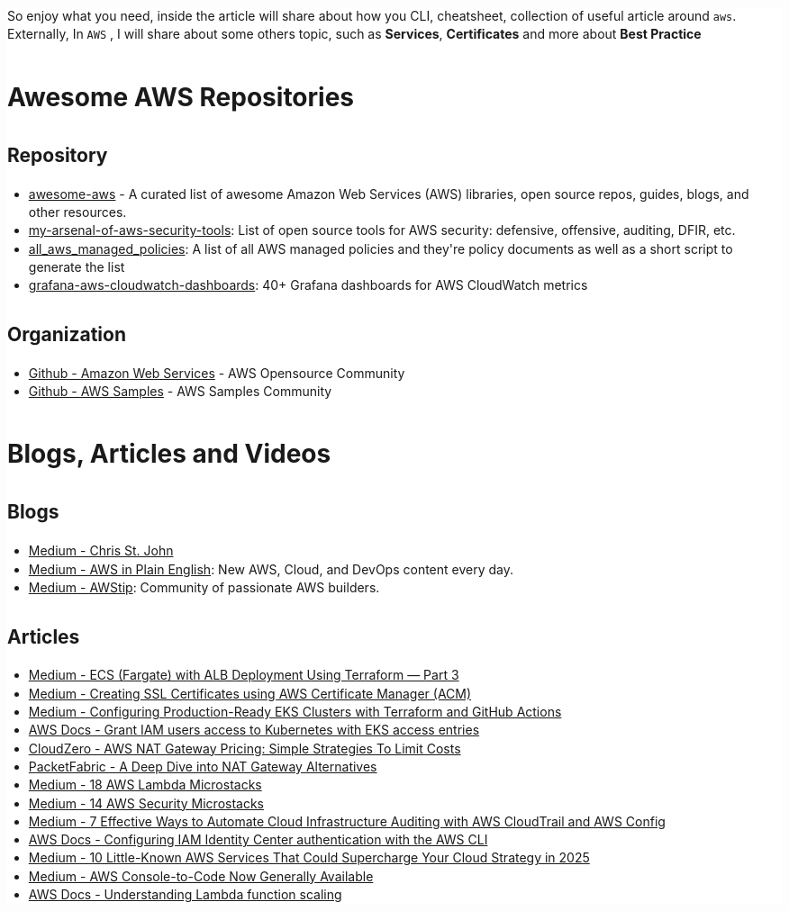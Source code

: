 So enjoy what you need, inside the article will share about how you CLI, cheatsheet, collection of useful article around `aws`. Externally, In `AWS` , I will share about some others topic, such as **Services**, **Certificates** and more about **Best Practice**

# Awesome AWS Repositories

## Repository

- [awesome-aws](https://github.com/donnemartin/awesome-aws) - A curated list of awesome Amazon Web Services (AWS) libraries, open source repos, guides, blogs, and other resources.
- [my-arsenal-of-aws-security-tools](https://github.com/toniblyx/my-arsenal-of-aws-security-tools): List of open source tools for AWS security: defensive, offensive, auditing, DFIR, etc.
- [all_aws_managed_policies](https://gist.github.com/gene1wood/55b358748be3c314f956): A list of all AWS managed policies and they're policy documents as well as a short script to generate the list
- [grafana-aws-cloudwatch-dashboards](https://github.com/monitoringartist/grafana-aws-cloudwatch-dashboards): 40+ Grafana dashboards for AWS CloudWatch metrics
## Organization

- [Github - Amazon Web Services](https://github.com/aws) - AWS Opensource Community
- [Github - AWS Samples](https://github.com/aws-samples) - AWS Samples Community
# Blogs, Articles and Videos

## Blogs

- [Medium - Chris St. John](https://medium.com/@csjcode)
- [Medium - AWS in Plain English](https://aws.plainenglish.io/): New AWS, Cloud, and DevOps content every day.
- [Medium - AWStip](https://awstip.com/): Community of passionate AWS builders.
## Articles

- [Medium - ECS (Fargate) with ALB Deployment Using Terraform — Part 3](https://medium.com/the-cloud-journal/ecs-fargate-with-alb-deployment-using-terraform-part-3-eb52309fdd8f)
- [Medium - Creating SSL Certificates using AWS Certificate Manager (ACM)](https://medium.com/@sonynwoye/creating-ssl-certificates-using-aws-certificate-manager-acm-1c359e70ce4d)
- [Medium - Configuring Production-Ready EKS Clusters with Terraform and GitHub Actions](https://medium.com/stackademic/configuring-production-ready-eks-clusters-with-terraform-and-github-actions-c046e8d44865)
- [AWS Docs - Grant IAM users access to Kubernetes with EKS access entries](https://docs.aws.amazon.com/eks/latest/userguide/access-entries.html)
- [CloudZero - AWS NAT Gateway Pricing: Simple Strategies To Limit Costs](https://www.cloudzero.com/blog/reduce-nat-gateway-costs/)
- [PacketFabric - A Deep Dive into NAT Gateway Alternatives](https://packetfabric.com/blog/a-deep-dive-into-nat-gateway-alternatives)
- [Medium - 18 AWS Lambda Microstacks](https://awstip.com/18-aws-lambda-microstacks-bb20776601c0)
- [Medium - 14 AWS Security Microstacks](https://medium.com/@csjcode/14-aws-security-microstacks-95d120d57089)
- [Medium - 7 Effective Ways to Automate Cloud Infrastructure Auditing with AWS CloudTrail and AWS Config](https://aws.plainenglish.io/7-effective-ways-to-automate-cloud-infrastructure-auditing-with-aws-cloudtrail-and-aws-config-39d983f43d30)
- [AWS Docs - Configuring IAM Identity Center authentication with the AWS CLI](https://docs.aws.amazon.com/cli/latest/userguide/cli-configure-sso.html)
- [Medium - 10 Little-Known AWS Services That Could Supercharge Your Cloud Strategy in 2025](https://medium.com/aws-in-plain-english/10-little-known-aws-services-that-could-supercharge-your-cloud-strategy-in-2025-7293912ee28d)
- [Medium - AWS Console-to-Code Now Generally Available](https://medium.com/@TechStoryLines/aws-console-to-code-now-generally-available-f0f63490ac9b)
- [AWS Docs - Understanding Lambda function scaling](https://docs.aws.amazon.com/lambda/latest/dg/lambda-concurrency.html)